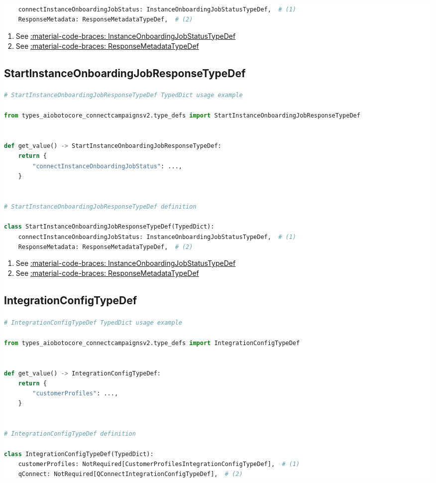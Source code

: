 ```python
    connectInstanceOnboardingJobStatus: InstanceOnboardingJobStatusTypeDef,  # (1)
    ResponseMetadata: ResponseMetadataTypeDef,  # (2)
```

1. See [:material-code-braces: InstanceOnboardingJobStatusTypeDef](./type_defs.md#instanceonboardingjobstatustypedef)
2. See [:material-code-braces: ResponseMetadataTypeDef](./type_defs.md#responsemetadatatypedef)

## StartInstanceOnboardingJobResponseTypeDef

```python
# StartInstanceOnboardingJobResponseTypeDef TypedDict usage example

from types_aiobotocore_connectcampaignsv2.type_defs import StartInstanceOnboardingJobResponseTypeDef


def get_value() -> StartInstanceOnboardingJobResponseTypeDef:
    return {
        "connectInstanceOnboardingJobStatus": ...,
    }


# StartInstanceOnboardingJobResponseTypeDef definition

class StartInstanceOnboardingJobResponseTypeDef(TypedDict):
    connectInstanceOnboardingJobStatus: InstanceOnboardingJobStatusTypeDef,  # (1)
    ResponseMetadata: ResponseMetadataTypeDef,  # (2)
```

1. See [:material-code-braces: InstanceOnboardingJobStatusTypeDef](./type_defs.md#instanceonboardingjobstatustypedef)
2. See [:material-code-braces: ResponseMetadataTypeDef](./type_defs.md#responsemetadatatypedef)

## IntegrationConfigTypeDef

```python
# IntegrationConfigTypeDef TypedDict usage example

from types_aiobotocore_connectcampaignsv2.type_defs import IntegrationConfigTypeDef


def get_value() -> IntegrationConfigTypeDef:
    return {
        "customerProfiles": ...,
    }


# IntegrationConfigTypeDef definition

class IntegrationConfigTypeDef(TypedDict):
    customerProfiles: NotRequired[CustomerProfilesIntegrationConfigTypeDef],  # (1)
    qConnect: NotRequired[QConnectIntegrationConfigTypeDef],  # (2)
```
